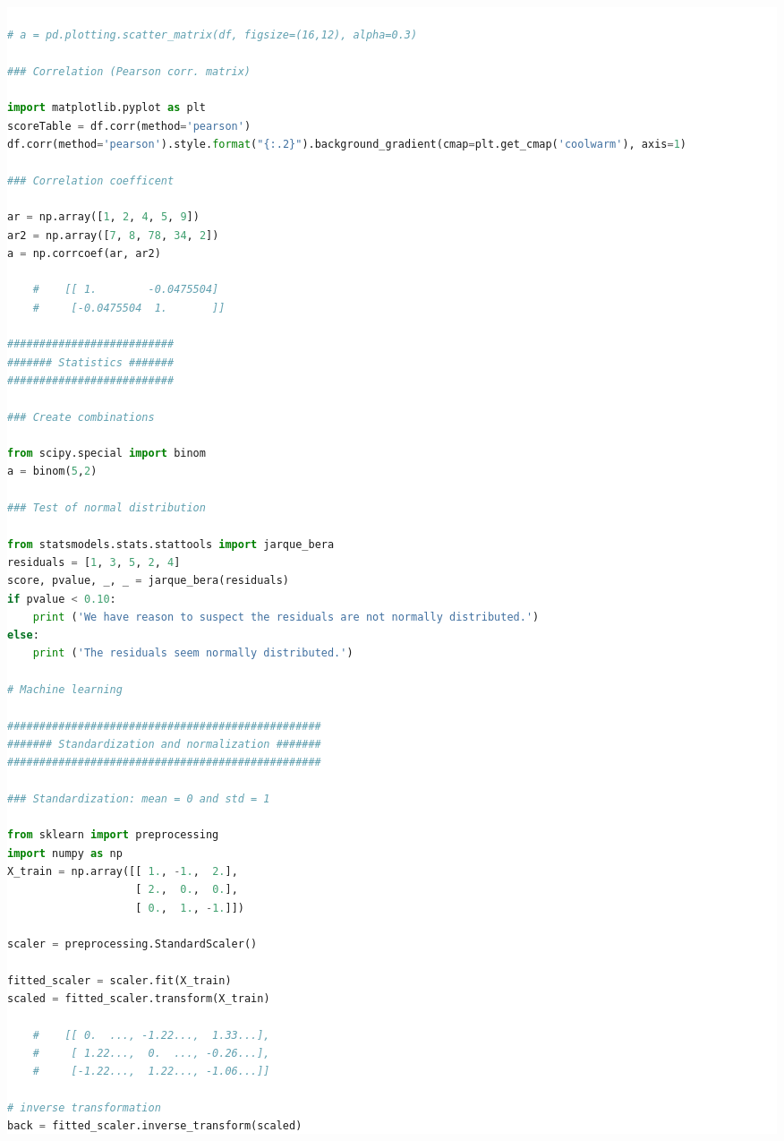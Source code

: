 ```python

# a = pd.plotting.scatter_matrix(df, figsize=(16,12), alpha=0.3)

### Correlation (Pearson corr. matrix)

import matplotlib.pyplot as plt
scoreTable = df.corr(method='pearson')
df.corr(method='pearson').style.format("{:.2}").background_gradient(cmap=plt.get_cmap('coolwarm'), axis=1)

### Correlation coefficent

ar = np.array([1, 2, 4, 5, 9])
ar2 = np.array([7, 8, 78, 34, 2])
a = np.corrcoef(ar, ar2)

    #    [[ 1.        -0.0475504]
    #     [-0.0475504  1.       ]]

##########################
####### Statistics #######
##########################

### Create combinations

from scipy.special import binom
a = binom(5,2)

### Test of normal distribution

from statsmodels.stats.stattools import jarque_bera
residuals = [1, 3, 5, 2, 4]
score, pvalue, _, _ = jarque_bera(residuals)
if pvalue < 0.10:
    print ('We have reason to suspect the residuals are not normally distributed.')
else:
    print ('The residuals seem normally distributed.')

# Machine learning

#################################################
####### Standardization and normalization #######
#################################################

### Standardization: mean = 0 and std = 1

from sklearn import preprocessing
import numpy as np
X_train = np.array([[ 1., -1.,  2.],
                    [ 2.,  0.,  0.],
                    [ 0.,  1., -1.]])

scaler = preprocessing.StandardScaler()

fitted_scaler = scaler.fit(X_train)
scaled = fitted_scaler.transform(X_train)

    #    [[ 0.  ..., -1.22...,  1.33...],
    #     [ 1.22...,  0.  ..., -0.26...],
    #     [-1.22...,  1.22..., -1.06...]]

# inverse transformation
back = fitted_scaler.inverse_transform(scaled)
```